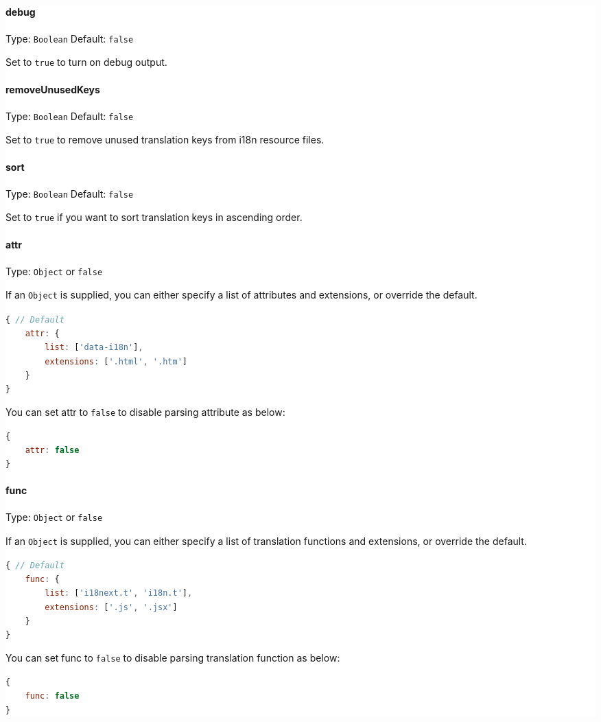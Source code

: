 #### debug

Type: `Boolean` Default: `false`

Set to `true` to turn on debug output.

#### removeUnusedKeys

Type: `Boolean` Default: `false`

Set to `true` to remove unused translation keys from i18n resource files.

#### sort

Type: `Boolean` Default: `false`

Set to `true` if you want to sort translation keys in ascending order.

#### attr

Type: `Object` or `false`

If an `Object` is supplied, you can either specify a list of attributes and extensions, or override the default.
```js
{ // Default
    attr: {
        list: ['data-i18n'],
        extensions: ['.html', '.htm']
    }
}
```

You can set attr to `false` to disable parsing attribute as below:
```js
{
    attr: false
}
```

#### func

Type: `Object` or `false`

If an `Object` is supplied, you can either specify a list of translation functions and extensions, or override the default.
```js
{ // Default
    func: {
        list: ['i18next.t', 'i18n.t'],
        extensions: ['.js', '.jsx']
    }
}
```

You can set func to `false` to disable parsing translation function as below:
```js
{
    func: false
}
```
